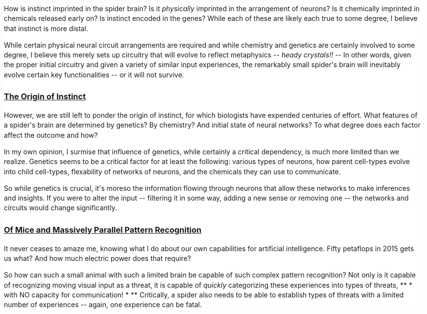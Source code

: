 How is instinct imprinted in the spider brain?  Is it *physically*
imprinted in the arrangement of neurons?  Is it chemically imprinted
in chemicals released early on?  Is instinct encoded in the genes?
While each of these are likely each true to some degree, I believe
that instinct is more distal.

While certain physical neural circuit arrangements are required and
while chemistry and genetics are certainly involved to some degree, I
believe this merely sets up circuitry that will evolve to reflect
metaphysics -- *heady crystals!!* -- In other words, given the proper
initial circuitry and given a variety of similar input experiences,
the remarkably small spider's brain will inevitably evolve certain key
functionalities -- or it will not survive.

<a name="the-origin-of-instinct" />

### [The Origin of Instinct](#the-origin-of-instinct)

However, we are still left to ponder the origin of instinct, for which
biologists have expended centuries of effort.  What features of a
spider's brain are determined by genetics?  By chemistry?  And initial
state of neural networks?  To what degree does each factor affect the
outcome and how?

In my own opinion, I surmise that influence of genetics, while
certainly a critical dependency, is much more limited than we realize.
Genetics seems to be a critical factor for at least the following:
various types of neurons, how parent cell-types evolve into child
cell-types, flexability of networks of neurons, and the chemicals they
can use to communicate.

So while genetics is crucial, it's moreso the information flowing
through neurons that allow these networks to make inferences and
insights.  If you were to alter the input -- filtering it in some way,
adding a new sense or removing one -- the networks and circuits would
change significantly.

<a name="of-mice-and-massively-parallel-pattern-recognition" />

### [Of Mice and Massively Parallel Pattern Recognition](#of-mice-and-massively-parallel-pattern-recognition)

It never ceases to amaze me, knowing what I do about our own
capabilities for artificial intelligence.  Fifty petaflops in 2015
gets us what?  And how much electric power does that require?

So how can such a small animal with such a limited brain be capable of
such complex pattern recognition?  Not only is it capable of
recognizing moving visual input as a threat, it is capable of
*quickly* categorizing these experiences into types of threats, ** *
with NO capacity for communication! * ** Critically, a spider also
needs to be able to establish types of threats with a limited number
of experiences -- again, one experience can be fatal.

<a name="phenomenization" />
